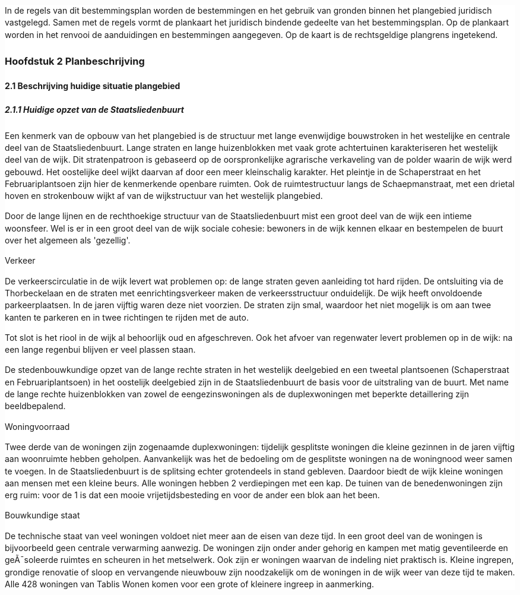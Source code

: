 In de regels van dit bestemmingsplan worden de bestemmingen en het gebruik van gronden binnen het plangebied juridisch vastgelegd. Samen met de regels vormt de plankaart het juridisch bindende gedeelte van het bestemmingsplan. Op de plankaart worden in het renvooi de aanduidingen en bestemmingen aangegeven. Op de kaart is de rechtsgeldige plangrens ingetekend.

### Hoofdstuk 2 Planbeschrijving

#### 2\.1 Beschrijving huidige situatie plangebied

##### 2\.1\.1 Huidige opzet van de Staatsliedenbuurt

Een kenmerk van de opbouw van het plangebied is de structuur met lange evenwijdige bouwstroken in het westelijke en centrale deel van de Staatsliedenbuurt. Lange straten en lange huizenblokken met vaak grote achtertuinen karakteriseren het westelijk deel van de wijk. Dit stratenpatroon is gebaseerd op de oorspronkelijke agrarische verkaveling van de polder waarin de wijk werd gebouwd. Het oostelijke deel wijkt daarvan af door een meer kleinschalig karakter. Het pleintje in de Schaperstraat en het Februariplantsoen zijn hier de kenmerkende openbare ruimten. Ook de ruimtestructuur langs de Schaepmanstraat, met een drietal hoven en strokenbouw wijkt af van de wijkstructuur van het westelijk plangebied.

Door de lange lijnen en de rechthoekige structuur van de Staatsliedenbuurt mist een groot deel van de wijk een intieme woonsfeer. Wel is er in een groot deel van de wijk sociale cohesie: bewoners in de wijk kennen elkaar en bestempelen de buurt over het algemeen als 'gezellig'.

Verkeer

De verkeerscirculatie in de wijk levert wat problemen op: de lange straten geven aanleiding tot hard rijden. De ontsluiting via de Thorbeckelaan en de straten met eenrichtingsverkeer maken de verkeersstructuur onduidelijk. De wijk heeft onvoldoende parkeerplaatsen. In de jaren vijftig waren deze niet voorzien. De straten zijn smal, waardoor het niet mogelijk is om aan twee kanten te parkeren en in twee richtingen te rijden met de auto.

Tot slot is het riool in de wijk al behoorlijk oud en afgeschreven. Ook het afvoer van regenwater levert problemen op in de wijk: na een lange regenbui blijven er veel plassen staan.

De stedenbouwkundige opzet van de lange rechte straten in het westelijk deelgebied en een tweetal plantsoenen (Schaperstraat en Februariplantsoen) in het oostelijk deelgebied zijn in de Staatsliedenbuurt de basis voor de uitstraling van de buurt. Met name de lange rechte huizenblokken van zowel de eengezinswoningen als de duplexwoningen met beperkte detaillering zijn beeldbepalend.

Woningvoorraad

Twee derde van de woningen zijn zogenaamde duplexwoningen: tijdelijk gesplitste woningen die kleine gezinnen in de jaren vijftig aan woonruimte hebben geholpen. Aanvankelijk was het de bedoeling om de gesplitste woningen na de woningnood weer samen te voegen. In de Staatsliedenbuurt is de splitsing echter grotendeels in stand gebleven. Daardoor biedt de wijk kleine woningen aan mensen met een kleine beurs. Alle woningen hebben 2 verdiepingen met een kap. De tuinen van de benedenwoningen zijn erg ruim: voor de 1 is dat een mooie vrijetijdsbesteding en voor de ander een blok aan het been.

Bouwkundige staat

De technische staat van veel woningen voldoet niet meer aan de eisen van deze tijd. In een groot deel van de woningen is bijvoorbeeld geen centrale verwarming aanwezig. De woningen zijn onder ander gehorig en kampen met matig geventileerde en geÃ¯soleerde ruimtes en scheuren in het metselwerk. Ook zijn er woningen waarvan de indeling niet praktisch is. Kleine ingrepen, grondige renovatie of sloop en vervangende nieuwbouw zijn noodzakelijk om de woningen in de wijk weer van deze tijd te maken. Alle 428 woningen van Tablis Wonen komen voor een grote of kleinere ingreep in aanmerking.
